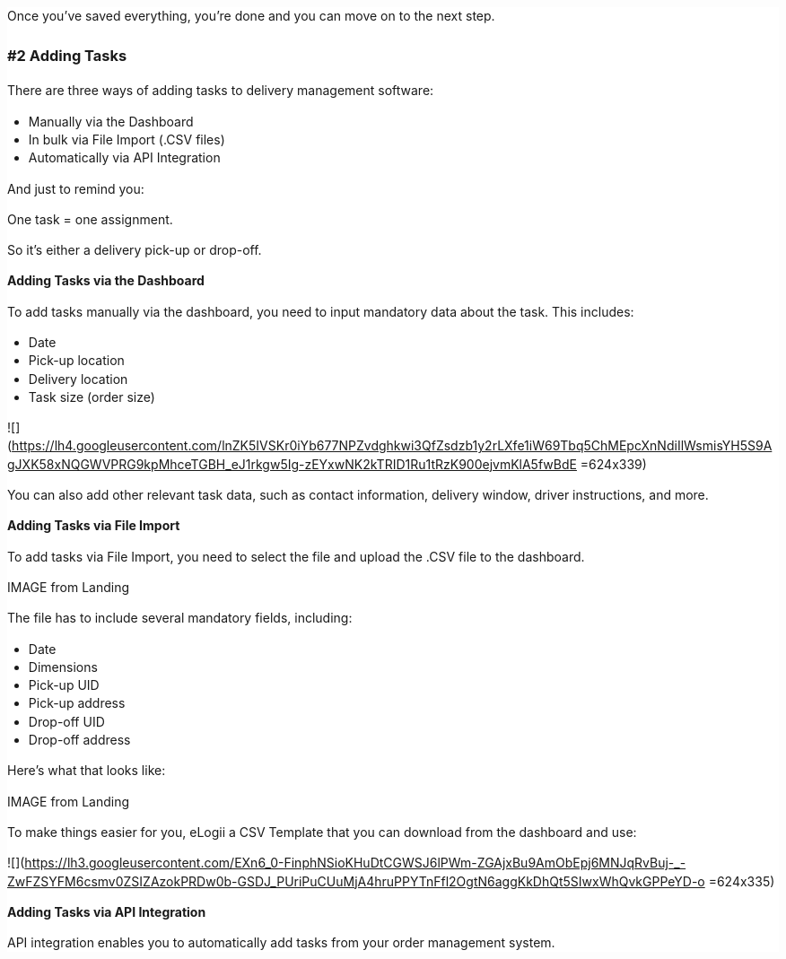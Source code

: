 Once you’ve saved everything, you’re done and you can move on to the next step.

### #2 Adding Tasks

There are three ways of adding tasks to delivery management software:

* Manually via the Dashboard
* In bulk via File Import (.CSV files)
* Automatically via API Integration

And just to remind you:

One task = one assignment.

So it’s either a delivery pick-up or drop-off.

**Adding Tasks via the Dashboard**

To add tasks manually via the dashboard, you need to input mandatory data about the task. This includes:

* Date
* Pick-up location
* Delivery location
* Task size (order size)

![](https://lh4.googleusercontent.com/lnZK5IVSKr0iYb677NPZvdghkwi3QfZsdzb1y2rLXfe1iW69Tbq5ChMEpcXnNdiIlWsmisYH5S9AgJXK58xNQGWVPRG9kpMhceTGBH_eJ1rkgw5Ig-zEYxwNK2kTRID1Ru1tRzK900ejvmKlA5fwBdE =624x339)

You can also add other relevant task data, such as contact information, delivery window, driver instructions, and more.

**Adding Tasks via File Import**

To add tasks via File Import, you need to select the file and upload the .CSV file to the dashboard.

IMAGE from Landing

The file has to include several mandatory fields, including:

* Date
* Dimensions
* Pick-up UID
* Pick-up address
* Drop-off UID
* Drop-off address

Here’s what that looks like:

IMAGE from Landing

To make things easier for you, eLogii a CSV Template that you can download from the dashboard and use:

![](https://lh3.googleusercontent.com/EXn6_0-FinphNSioKHuDtCGWSJ6lPWm-ZGAjxBu9AmObEpj6MNJqRvBuj-_-ZwFZSYFM6csmv0ZSIZAzokPRDw0b-GSDJ_PUriPuCUuMjA4hruPPYTnFfl2OgtN6aggKkDhQt5SIwxWhQvkGPPeYD-o =624x335)

**Adding Tasks via API Integration**

API integration enables you to automatically add tasks from your order management system.
